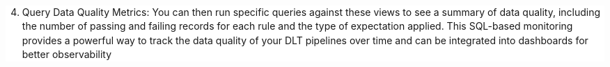 4. Query Data Quality Metrics: You can then run specific queries against these views to see a summary of data quality, including the number of passing and failing records for each rule and the type of expectation applied.
This SQL-based monitoring provides a powerful way to track the data quality of your DLT pipelines over time and can be integrated into dashboards for better observability
